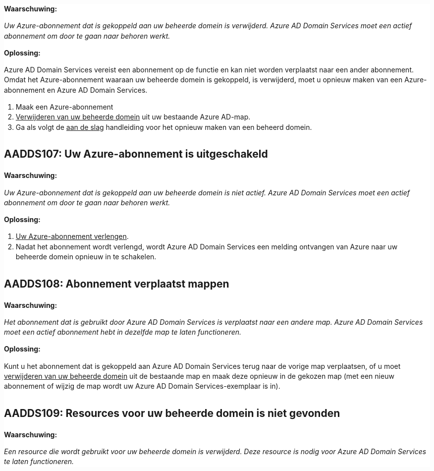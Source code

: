 **Waarschuwing:**

*Uw Azure-abonnement dat is gekoppeld aan uw beheerde domein is verwijderd.  Azure AD Domain Services moet een actief abonnement om door te gaan naar behoren werkt.*

**Oplossing:**

Azure AD Domain Services vereist een abonnement op de functie en kan niet worden verplaatst naar een ander abonnement. Omdat het Azure-abonnement waaraan uw beheerde domein is gekoppeld, is verwijderd, moet u opnieuw maken van een Azure-abonnement en Azure AD Domain Services.

1. Maak een Azure-abonnement
2. [Verwijderen van uw beheerde domein](delete-aadds.md) uit uw bestaande Azure AD-map.
3. Ga als volgt de [aan de slag](create-instance.md) handleiding voor het opnieuw maken van een beheerd domein.

## <a name="aadds107-your-azure-subscription-is-disabled"></a>AADDS107: Uw Azure-abonnement is uitgeschakeld

**Waarschuwing:**

*Uw Azure-abonnement dat is gekoppeld aan uw beheerde domein is niet actief.  Azure AD Domain Services moet een actief abonnement om door te gaan naar behoren werkt.*

**Oplossing:**


1. [Uw Azure-abonnement verlengen](https://docs.microsoft.com/azure/billing/billing-subscription-become-disable).
2. Nadat het abonnement wordt verlengd, wordt Azure AD Domain Services een melding ontvangen van Azure naar uw beheerde domein opnieuw in te schakelen.

## <a name="aadds108-subscription-moved-directories"></a>AADDS108: Abonnement verplaatst mappen

**Waarschuwing:**

*Het abonnement dat is gebruikt door Azure AD Domain Services is verplaatst naar een andere map. Azure AD Domain Services moet een actief abonnement hebt in dezelfde map te laten functioneren.*

**Oplossing:**

Kunt u het abonnement dat is gekoppeld aan Azure AD Domain Services terug naar de vorige map verplaatsen, of u moet [verwijderen van uw beheerde domein](delete-aadds.md) uit de bestaande map en maak deze opnieuw in de gekozen map (met een nieuw abonnement of wijzig de map wordt uw Azure AD Domain Services-exemplaar is in).

## <a name="aadds109-resources-for-your-managed-domain-cannot-be-found"></a>AADDS109: Resources voor uw beheerde domein is niet gevonden

**Waarschuwing:**

*Een resource die wordt gebruikt voor uw beheerde domein is verwijderd. Deze resource is nodig voor Azure AD Domain Services te laten functioneren.*
